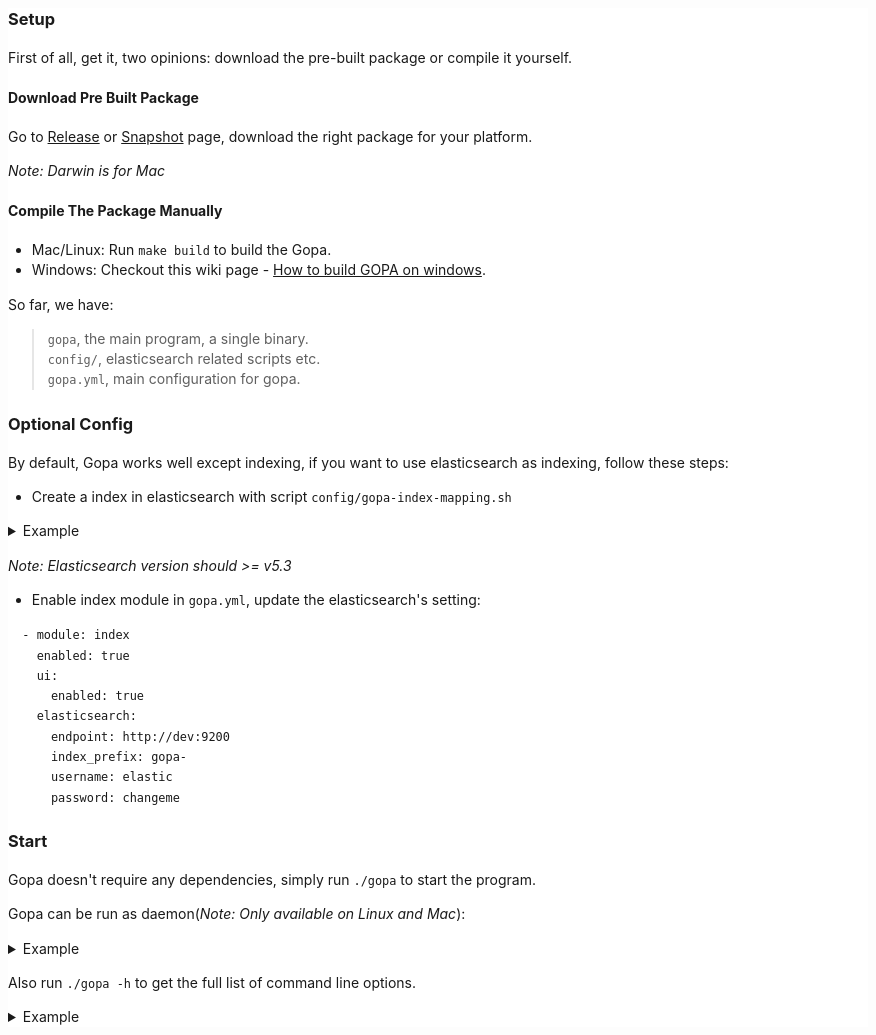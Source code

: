 
### Setup

First of all, get it, two opinions: download the pre-built package or compile it yourself.

#### Download Pre Built Package

Go to [Release](https://github.com/infinitbyte/gopa/releases) or [Snapshot](https://github.com/infinitbyte/gopa-snapshot/releases) page, download the right package for your platform.

_Note: Darwin is for Mac_

#### Compile The Package Manually

- Mac/Linux: Run `make build` to build the Gopa. <br/>
- Windows:  Checkout this wiki page - [How to build GOPA on windows](https://github.com/infinitbyte/gopa/wiki/How-to-build-GOPA-on-windows).

So far, we have:

> `gopa`, the main program, a single binary.<br/>
> `config/`, elasticsearch related scripts etc.<br/>
> `gopa.yml`, main configuration for gopa.<br/>


### Optional Config

By default, Gopa works well except indexing, if you want to use elasticsearch as indexing, follow these steps:

- Create a index in elasticsearch with script `config/gopa-index-mapping.sh`
<p><details><summary>Example</summary></details></p>

_Note: Elasticsearch version should >= v5.3_

- Enable index module in `gopa.yml`, update the elasticsearch's setting:
```
  - module: index
    enabled: true
    ui:
      enabled: true
    elasticsearch:
      endpoint: http://dev:9200
      index_prefix: gopa-
      username: elastic
      password: changeme
```
</details></p>


### Start

Gopa doesn't require any dependencies, simply run `./gopa` to start the program.

Gopa can be run as daemon(_Note: Only available on Linux and Mac_):
<p><details><summary>Example</summary></details></p>

Also run `./gopa -h` to get the full list of command line options.
<p><details><summary>Example</summary></details></p>
